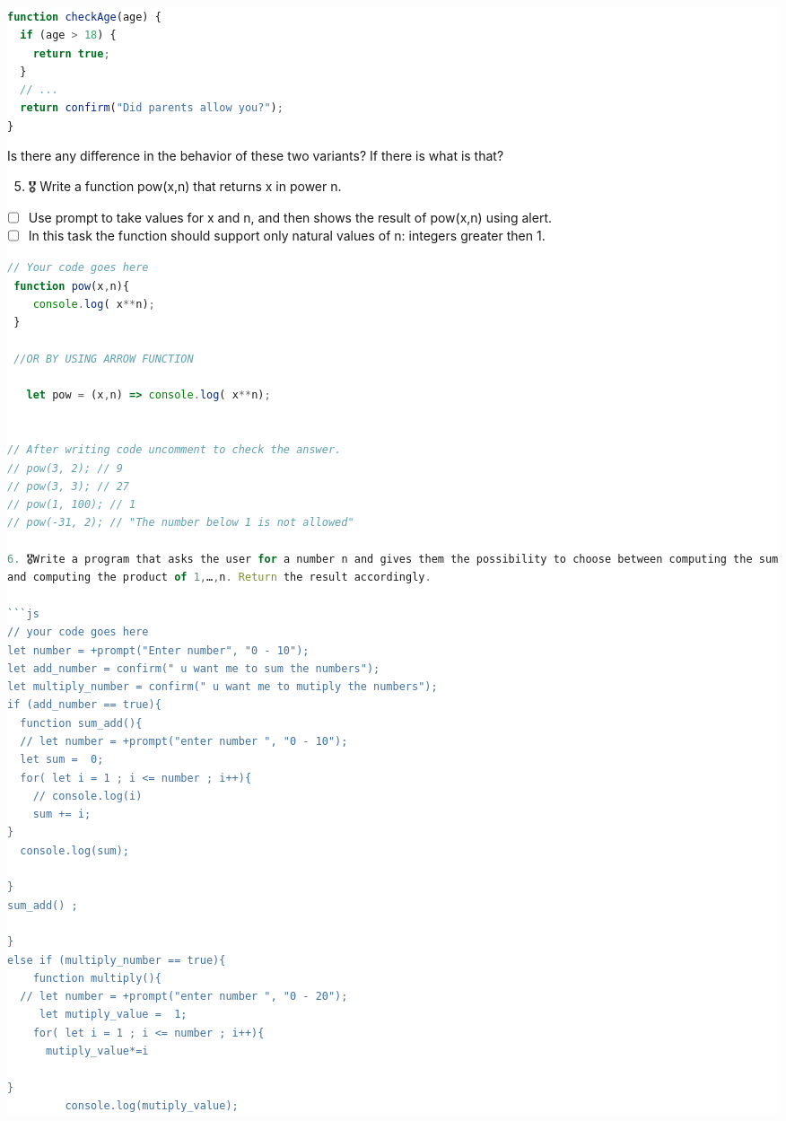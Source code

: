 ```js
function checkAge(age) {
  if (age > 18) {
    return true;
  }
  // ...
  return confirm("Did parents allow you?");
}
```
Is there any difference in the behavior of these two variants? If there is what is that?


5. 🎖 Write a function pow(x,n) that returns x in power n.

  * [ ] Use prompt to take values for x and n, and then shows the result of pow(x,n) using alert.
  * [ ] In this task the function should support only natural values of n: integers greater then 1.

```js
// Your code goes here
 function pow(x,n){
 	console.log( x**n);
 }

 //OR BY USING ARROW FUNCTION

   let pow = (x,n) => console.log( x**n);


// After writing code uncomment to check the answer.
// pow(3, 2); // 9
// pow(3, 3); // 27
// pow(1, 100); // 1
// pow(-31, 2); // "The number below 1 is not allowed"

6. 🎖Write a program that asks the user for a number n and gives them the possibility to choose between computing the sum and computing the product of 1,…,n. Return the result accordingly.

```js
// your code goes here
let number = +prompt("Enter number", "0 - 10");
let add_number = confirm(" u want me to sum the numbers");
let multiply_number = confirm(" u want me to mutiply the numbers");
if (add_number == true){
  function sum_add(){
  // let number = +prompt("enter number ", "0 - 10");
  let sum =  0;
  for( let i = 1 ; i <= number ; i++){
    // console.log(i)
    sum += i;
}
  console.log(sum);
 
}
sum_add() ;

}
else if (multiply_number == true){
	function multiply(){
  // let number = +prompt("enter number ", "0 - 20");
 	 let mutiply_value =  1;
  	for( let i = 1 ; i <= number ; i++){
      mutiply_value*=i

}
 		 console.log(mutiply_value);

```